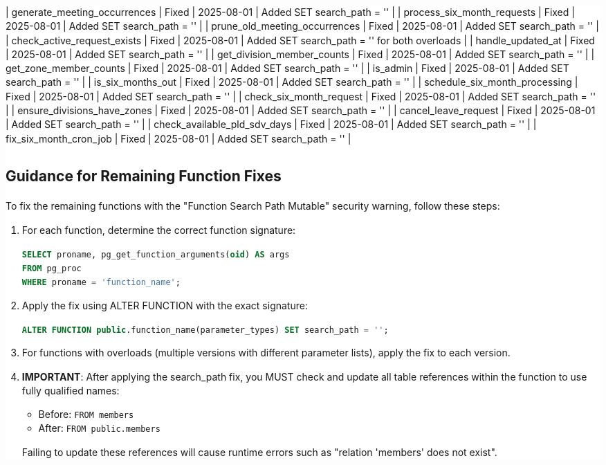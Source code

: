 | generate_meeting_occurrences    | Fixed  | 2025-08-01 | Added SET search_path = ''                    |
| process_six_month_requests      | Fixed  | 2025-08-01 | Added SET search_path = ''                    |
| prune_old_meeting_occurrences   | Fixed  | 2025-08-01 | Added SET search_path = ''                    |
| check_active_request_exists     | Fixed  | 2025-08-01 | Added SET search_path = '' for both overloads |
| handle_updated_at               | Fixed  | 2025-08-01 | Added SET search_path = ''                    |
| get_division_member_counts      | Fixed  | 2025-08-01 | Added SET search_path = ''                    |
| get_zone_member_counts          | Fixed  | 2025-08-01 | Added SET search_path = ''                    |
| is_admin                        | Fixed  | 2025-08-01 | Added SET search_path = ''                    |
| is_six_months_out               | Fixed  | 2025-08-01 | Added SET search_path = ''                    |
| schedule_six_month_processing   | Fixed  | 2025-08-01 | Added SET search_path = ''                    |
| check_six_month_request         | Fixed  | 2025-08-01 | Added SET search_path = ''                    |
| ensure_divisions_have_zones     | Fixed  | 2025-08-01 | Added SET search_path = ''                    |
| cancel_leave_request            | Fixed  | 2025-08-01 | Added SET search_path = ''                    |
| check_available_pld_sdv_days    | Fixed  | 2025-08-01 | Added SET search_path = ''                    |
| fix_six_month_cron_job          | Fixed  | 2025-08-01 | Added SET search_path = ''                    |

## Guidance for Remaining Function Fixes

To fix the remaining functions with the "Function Search Path Mutable" security warning, follow these steps:

1. For each function, determine the correct function signature:

   ```sql
   SELECT proname, pg_get_function_arguments(oid) AS args
   FROM pg_proc
   WHERE proname = 'function_name';
   ```

2. Apply the fix using ALTER FUNCTION with the exact signature:

   ```sql
   ALTER FUNCTION public.function_name(parameter_types) SET search_path = '';
   ```

3. For functions with overloads (multiple versions with different parameter lists), apply the fix to each version.

4. **IMPORTANT**: After applying the search_path fix, you MUST check and update all table references within the function to use fully qualified names:

   - Before: `FROM members`
   - After: `FROM public.members`

   Failing to update these references will cause runtime errors such as "relation 'members' does not exist".
